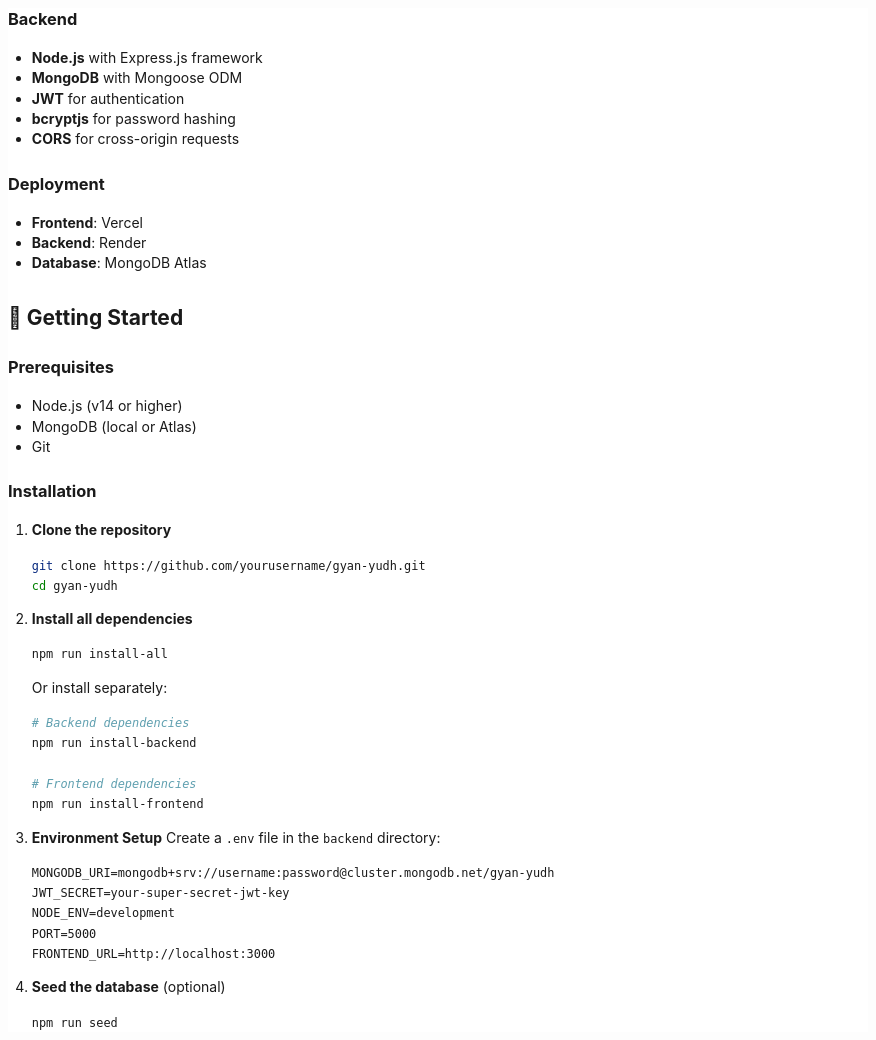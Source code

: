 ### Backend
- **Node.js** with Express.js framework
- **MongoDB** with Mongoose ODM
- **JWT** for authentication
- **bcryptjs** for password hashing
- **CORS** for cross-origin requests

### Deployment
- **Frontend**: Vercel
- **Backend**: Render
- **Database**: MongoDB Atlas

## 🚀 Getting Started

### Prerequisites
- Node.js (v14 or higher)
- MongoDB (local or Atlas)
- Git

### Installation

1. **Clone the repository**
   ```bash
   git clone https://github.com/yourusername/gyan-yudh.git
   cd gyan-yudh
   ```

2. **Install all dependencies**
   ```bash
   npm run install-all
   ```
   
   Or install separately:
   ```bash
   # Backend dependencies
   npm run install-backend
   
   # Frontend dependencies  
   npm run install-frontend
   ```

3. **Environment Setup**
   Create a `.env` file in the `backend` directory:
   ```env
   MONGODB_URI=mongodb+srv://username:password@cluster.mongodb.net/gyan-yudh
   JWT_SECRET=your-super-secret-jwt-key
   NODE_ENV=development
   PORT=5000
   FRONTEND_URL=http://localhost:3000
   ```

4. **Seed the database** (optional)
   ```bash
   npm run seed
   ```
